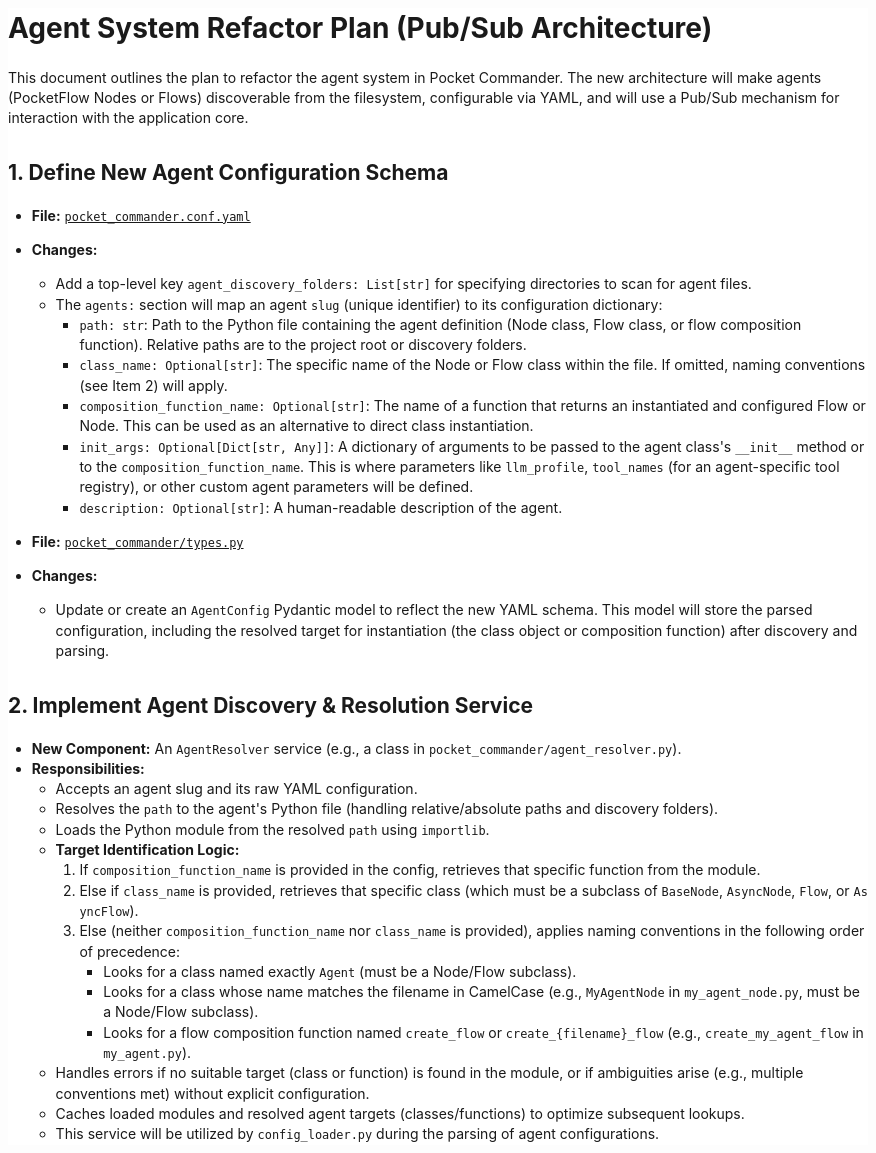 # Agent System Refactor Plan (Pub/Sub Architecture)

This document outlines the plan to refactor the agent system in Pocket Commander. The new architecture will make agents (PocketFlow Nodes or Flows) discoverable from the filesystem, configurable via YAML, and will use a Pub/Sub mechanism for interaction with the application core.

## 1. Define New Agent Configuration Schema

*   **File:** [`pocket_commander.conf.yaml`](pocket_commander.conf.yaml)
*   **Changes:**
    *   Add a top-level key `agent_discovery_folders: List[str]` for specifying directories to scan for agent files.
    *   The `agents:` section will map an agent `slug` (unique identifier) to its configuration dictionary:
        *   `path: str`: Path to the Python file containing the agent definition (Node class, Flow class, or flow composition function). Relative paths are to the project root or discovery folders.
        *   `class_name: Optional[str]`: The specific name of the Node or Flow class within the file. If omitted, naming conventions (see Item 2) will apply.
        *   `composition_function_name: Optional[str]`: The name of a function that returns an instantiated and configured Flow or Node. This can be used as an alternative to direct class instantiation.
        *   `init_args: Optional[Dict[str, Any]]`: A dictionary of arguments to be passed to the agent class's `__init__` method or to the `composition_function_name`. This is where parameters like `llm_profile`, `tool_names` (for an agent-specific tool registry), or other custom agent parameters will be defined.
        *   `description: Optional[str]`: A human-readable description of the agent.

*   **File:** [`pocket_commander/types.py`](pocket_commander/types.py)
*   **Changes:**
    *   Update or create an `AgentConfig` Pydantic model to reflect the new YAML schema. This model will store the parsed configuration, including the resolved target for instantiation (the class object or composition function) after discovery and parsing.

## 2. Implement Agent Discovery & Resolution Service

*   **New Component:** An `AgentResolver` service (e.g., a class in `pocket_commander/agent_resolver.py`).
*   **Responsibilities:**
    *   Accepts an agent slug and its raw YAML configuration.
    *   Resolves the `path` to the agent's Python file (handling relative/absolute paths and discovery folders).
    *   Loads the Python module from the resolved `path` using `importlib`.
    *   **Target Identification Logic:**
        1.  If `composition_function_name` is provided in the config, retrieves that specific function from the module.
        2.  Else if `class_name` is provided, retrieves that specific class (which must be a subclass of `BaseNode`, `AsyncNode`, `Flow`, or `AsyncFlow`).
        3.  Else (neither `composition_function_name` nor `class_name` is provided), applies naming conventions in the following order of precedence:
            *   Looks for a class named exactly `Agent` (must be a Node/Flow subclass).
            *   Looks for a class whose name matches the filename in CamelCase (e.g., `MyAgentNode` in `my_agent_node.py`, must be a Node/Flow subclass).
            *   Looks for a flow composition function named `create_flow` or `create_{filename}_flow` (e.g., `create_my_agent_flow` in `my_agent.py`).
    *   Handles errors if no suitable target (class or function) is found in the module, or if ambiguities arise (e.g., multiple conventions met) without explicit configuration.
    *   Caches loaded modules and resolved agent targets (classes/functions) to optimize subsequent lookups.
    *   This service will be utilized by `config_loader.py` during the parsing of agent configurations.
